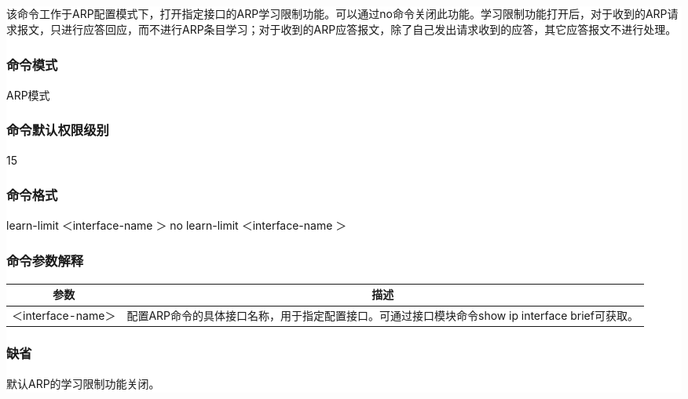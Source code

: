 该命令工作于ARP配置模式下，打开指定接口的ARP学习限制功能。可以通过no命令关闭此功能。学习限制功能打开后，对于收到的ARP请求报文，只进行应答回应，而不进行ARP条目学习；对于收到的ARP应答报文，除了自己发出请求收到的应答，其它应答报文不进行处理。






### 命令模式 


 ARP模式  






### 命令默认权限级别 


15 






### 命令格式 



learn-limit 
  ＜interface-name 
＞
no learn-limit 
  ＜interface-name 
＞
				






### 命令参数解释 




参数|描述
---|---
＜interface-name＞|配置ARP命令的具体接口名称，用于指定配置接口。可通过接口模块命令show ip interface brief可获取。








### 缺省 


默认ARP的学习限制功能关闭。 





